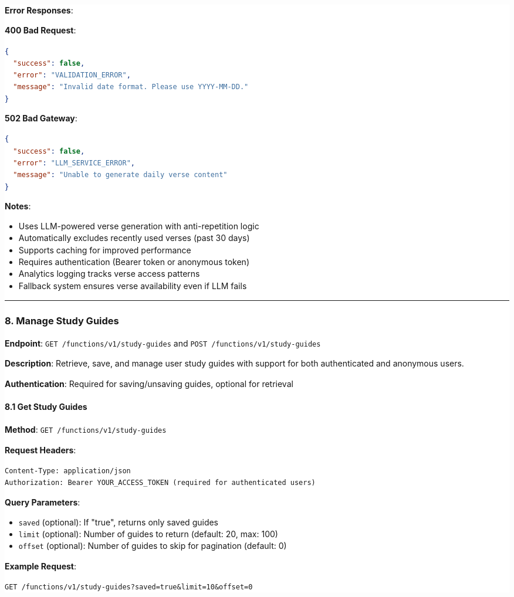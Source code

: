 **Error Responses**:

**400 Bad Request**:
```json
{
  "success": false,
  "error": "VALIDATION_ERROR",
  "message": "Invalid date format. Please use YYYY-MM-DD."
}
```

**502 Bad Gateway**:
```json
{
  "success": false,
  "error": "LLM_SERVICE_ERROR",
  "message": "Unable to generate daily verse content"
}
```

**Notes**:
- Uses LLM-powered verse generation with anti-repetition logic
- Automatically excludes recently used verses (past 30 days)
- Supports caching for improved performance
- Requires authentication (Bearer token or anonymous token)
- Analytics logging tracks verse access patterns
- Fallback system ensures verse availability even if LLM fails

---

### 8. Manage Study Guides

**Endpoint**: `GET /functions/v1/study-guides` and `POST /functions/v1/study-guides`

**Description**: Retrieve, save, and manage user study guides with support for both authenticated and anonymous users.

**Authentication**: Required for saving/unsaving guides, optional for retrieval

#### 8.1 Get Study Guides

**Method**: `GET /functions/v1/study-guides`

**Request Headers**:
```
Content-Type: application/json
Authorization: Bearer YOUR_ACCESS_TOKEN (required for authenticated users)
```

**Query Parameters**:
- `saved` (optional): If "true", returns only saved guides
- `limit` (optional): Number of guides to return (default: 20, max: 100)
- `offset` (optional): Number of guides to skip for pagination (default: 0)

**Example Request**:
```
GET /functions/v1/study-guides?saved=true&limit=10&offset=0
```
